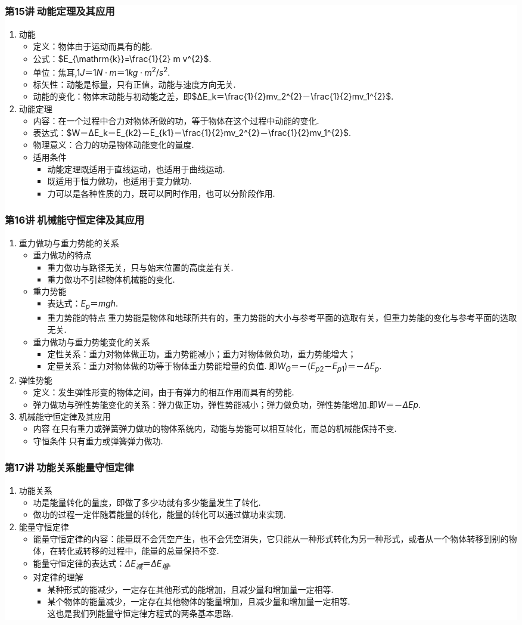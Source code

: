 ### 第15讲  动能定理及其应用
1.	动能
	*	定义：物体由于运动而具有的能.	
	*	公式：$E_{\mathrm{k}}=\frac{1}{2} m v^{2}$.
	*	单位：焦耳,$1 J＝1 N·m＝1 kg·m^2/s^2$.
	*	标矢性：动能是标量，只有正值，动能与速度方向无关.
	*	动能的变化：物体末动能与初动能之差，即$ΔE_k＝\frac{1}{2}mv_2^{2}－\frac{1}{2}mv_1^{2}$.
2.	动能定理
	*	内容：在一个过程中合力对物体所做的功，等于物体在这个过程中动能的变化.
	*	表达式：$W＝ΔE_k＝E_{k2}－E_{k1}＝\frac{1}{2}mv_2^{2}－\frac{1}{2}mv_1^{2}$.
	*	物理意义：合力的功是物体动能变化的量度.	
	*	适用条件
		*	动能定理既适用于直线运动，也适用于曲线运动.
		*	既适用于恒力做功，也适用于变力做功.	
		*	力可以是各种性质的力，既可以同时作用，也可以分阶段作用.	


### 第16讲  机械能守恒定律及其应用
1.	重力做功与重力势能的关系
	*	重力做功的特点
		*	重力做功与路径无关，只与始末位置的高度差有关.	
		*	重力做功不引起物体机械能的变化.	
	*	重力势能
		*	表达式：$E_p＝mgh$.
		*	重力势能的特点
重力势能是物体和地球所共有的，重力势能的大小与参考平面的选取有关，但重力势能的变化与参考平面的选取无关.
	*	重力做功与重力势能变化的关系
		*	定性关系：重力对物体做正功，重力势能减小；重力对物体做负功，重力势能增大；
		*	定量关系：重力对物体做的功等于物体重力势能增量的负值.	即$W_G＝－(E_{p2}－E_{p1})＝－ΔE_p$.
2.	弹性势能
	*	定义：发生弹性形变的物体之间，由于有弹力的相互作用而具有的势能.	
	*	弹力做功与弹性势能变化的关系：弹力做正功，弹性势能减小；弹力做负功，弹性势能增加.即$W＝－ΔEp$.
3.	机械能守恒定律及其应用
	*	内容
在只有重力或弹簧弹力做功的物体系统内，动能与势能可以相互转化，而总的机械能保持不变.
	*	守恒条件
只有重力或弹簧弹力做功.	


### 第17讲  功能关系能量守恒定律
1.	功能关系
	*	功是能量转化的量度，即做了多少功就有多少能量发生了转化.	
	*	做功的过程一定伴随着能量的转化，能量的转化可以通过做功来实现.	
2.	能量守恒定律
	*	能量守恒定律的内容：能量既不会凭空产生，也不会凭空消失，它只能从一种形式转化为另一种形式，或者从一个物体转移到别的物体，在转化或转移的过程中，能量的总量保持不变.
	*	能量守恒定律的表达式：$ΔE_减＝ΔE_增$.
	*	对定律的理解
		*	某种形式的能减少，一定存在其他形式的能增加，且减少量和增加量一定相等.	
		*	某个物体的能量减少，一定存在其他物体的能量增加，且减少量和增加量一定相等.	
这也是我们列能量守恒定律方程式的两条基本思路.	
